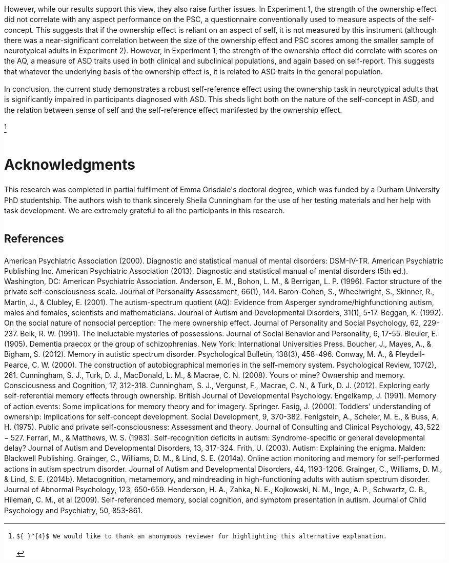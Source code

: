 However, while our results support this view, they also raise further issues. In Experiment 1, the strength of the ownership effect did not correlate with any aspect performance on the PSC, a questionnaire conventionally used to measure aspects of the self-concept. This suggests that if the ownership effect is reliant on an aspect of self, it is not measured by this instrument (although there was a near-significant correlation between the size of the ownership effect and PSC scores among the smaller sample of neurotypical adults in Experiment 2). However, in Experiment 1, the strength of the ownership effect did correlate with scores on the AQ, a measure of ASD traits used in both clinical and subclinical populations, and again based on self-report. This suggests that whatever the underlying basis of the ownership effect is, it is related to ASD traits in the general population.

In conclusion, the current study demonstrates a robust self-reference effect using the ownership task in neurotypical adults that is significantly impaired in participants diagnosed with ASD. This sheds light both on the nature of the self-concept in ASD, and the relation between sense of self and the self-reference effect manifested by the ownership effect.

[^0]
[^0]:    ${ }^{4}$ We would like to thank an anonymous reviewer for highlighting this alternative explanation.

# Acknowledgments 

This research was completed in partial fulfilment of Emma Grisdale's doctoral degree, which was funded by a Durham University PhD studentship. The authors wish to thank sincerely Sheila Cunningham for the use of her testing materials and her help with task development. We are extremely grateful to all the participants in this research.

## References

American Psychiatric Association (2000). Diagnostic and statistical manual of mental disorders: DSM-IV-TR. American Psychiatric Publishing Inc. American Psychiatric Association (2013). Diagnostic and statistical manual of mental disorders (5th ed.). Washington, DC: American Psychiatric Association. Anderson, E. M., Bohon, L. M., \& Berrigan, L. P. (1996). Factor structure of the private self-consciousness scale. Journal of Personality Assessment, 66(1), 144. Baron-Cohen, S., Wheelwright, S., Skinner, R., Martin, J., \& Clubley, E. (2001). The autism-spectrum quotient (AQ): Evidence from Asperger syndrome/highfunctioning autism, males and females, scientists and mathematicians. Journal of Autism and Developmental Disorders, 31(1), 5-17.
Beggan, K. (1992). On the social nature of nonsocial perception: The mere ownership effect. Journal of Personality and Social Psychology, 62, 229-237. Belk, R. W. (1991). The ineluctable mysteries of possessions. Journal of Social Behavior and Personality, 6, 17-55.
Bleuler, E. (1905). Dementia praecox or the group of schizophrenias. New York: International Universities Press.
Boucher, J., Mayes, A., \& Bigham, S. (2012). Memory in autistic spectrum disorder. Psychological Bulletin, 138(3), 458-496.
Conway, M. A., \& Pleydell-Pearce, C. W. (2000). The construction of autobiographical memories in the self-memory system. Psychological Review, 107(2), 261. Cunningham, S. J., Turk, D. J., MacDonald, L. M., \& Macrae, C. N. (2008). Yours or mine? Ownership and memory. Consciousness and Cognition, 17, 312-318. Cunningham, S. J., Vergunst, F., Macrae, C. N., \& Turk, D. J. (2012). Exploring early self-referential memory effects through ownership. British Journal of Developmental Psychology.
Engelkamp, J. (1991). Memory of action events: Some implications for memory theory and for imagery. Springer.
Fasig, J. (2000). Toddlers' understanding of ownership: Implications for self-concept development. Social Development, 9, 370-382.
Fenigstein, A., Scheier, M. E., \& Buss, A. H. (1975). Public and private self-consciousness: Assessment and theory. Journal of Consulting and Clinical Psychology, $43,522-527$.
Ferrari, M., \& Matthews, W. S. (1983). Self-recognition deficits in autism: Syndrome-specific or general developmental delay? Journal of Autism and Developmental Disorders, 13, 317-324.
Frith, U. (2003). Autism: Explaining the enigma. Malden: Blackwell Publishing.
Grainger, C., Williams, D. M., \& Lind, S. E. (2014a). Online action monitoring and memory for self-performed actions in autism spectrum disorder. Journal of Autism and Developmental Disorders, 44, 1193-1206.
Grainger, C., Williams, D. M., \& Lind, S. E. (2014b). Metacognition, metamemory, and mindreading in high-functioning adults with autism spectrum disorder. Journal of Abnormal Psychology, 123, 650-659.
Henderson, H. A., Zahka, N. E., Kojkowski, N. M., Inge, A. P., Schwartz, C. B., Hileman, C. M., et al (2009). Self-referenced memory, social cognition, and symptom presentation in autism. Journal of Child Psychology and Psychiatry, 50, 853-861.

[^0]:    * Corresponding author. Present address: University of Kent, School of Psychology, Keynes College, Canterbury, Kent CT2 7NP, United Kingdom.
[^0]:    ${ }^{2}$ We employed corrected hit rate as our primary measure of memory task performance, rather than another commonly used measure $-d^{\prime}-$ in order to facilitate comparison with previous studies of the ownership effect, each of which employed corrected hit rate. However, it is important to note that when data from the current study were calculated using $d^{\prime}$, the results were substantively the same as when using corrected hit rate.
[^0]:    ${ }^{3}$ It is important to note that, during the study phase of the experiment, the border colour of stimuli was not counterbalanced across conditions (self-owned stimuli always had a red border and other-owned stimuli always had a blue border). To ensure that the ownership effect that we found was not merely a product of the different border colour of stimuli in each condition, we conducted a pilot study in which we reversed the border colour of the stimuli across conditions (self-owned stimuli always had a blue border and other-owned stimuli always had a red border). Out of the 10 participants who completed this alternative version of the task, all 10 showed an ownership effect and a mixed ANOVA revealed a significant main effect of Referent on mean corrected hit rate, reflecting superior recognition of self-owned items than other-owned items, $F(1,9)=30.68, p<.001, \eta_{p}^{2}=0.77$. Thus, it is highly unlikely that the ownership effect we observed in the main study was merely an artefact of the red border colour of self-owned stimuli.